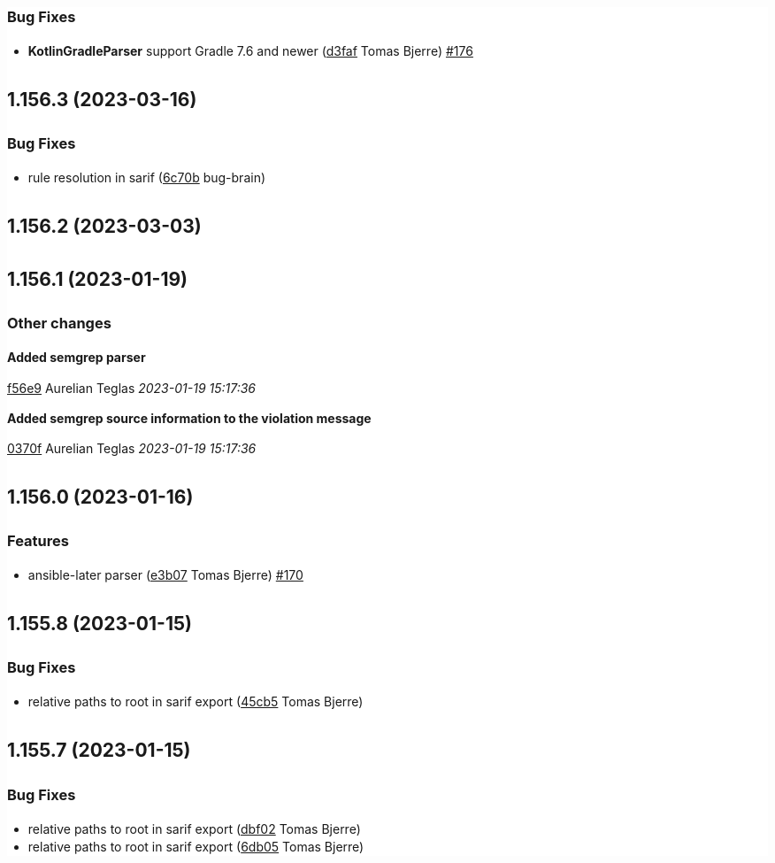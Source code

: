### Bug Fixes

-  **KotlinGradleParser**  support Gradle 7.6 and newer ([d3faf](https://github.com/tomasbjerre/violations-lib/commit/d3faf90be1610ed) Tomas Bjerre)  [#176](https://github.com/tomasbjerre/violations-lib/issues/176)  

## 1.156.3 (2023-03-16)

### Bug Fixes

-  rule resolution in sarif ([6c70b](https://github.com/tomasbjerre/violations-lib/commit/6c70b500d79cfd9) bug-brain)  

## 1.156.2 (2023-03-03)

## 1.156.1 (2023-01-19)

### Other changes

**Added semgrep parser**


[f56e9](https://github.com/tomasbjerre/violations-lib/commit/f56e925523cb3a3) Aurelian Teglas *2023-01-19 15:17:36*

**Added semgrep source information to the violation message**


[0370f](https://github.com/tomasbjerre/violations-lib/commit/0370f8f42162fa8) Aurelian Teglas *2023-01-19 15:17:36*


## 1.156.0 (2023-01-16)

### Features

-  ansible-later parser ([e3b07](https://github.com/tomasbjerre/violations-lib/commit/e3b0757db411455) Tomas Bjerre)  [#170](https://github.com/tomasbjerre/violations-lib/issues/170)  

## 1.155.8 (2023-01-15)

### Bug Fixes

-  relative paths to root in sarif export ([45cb5](https://github.com/tomasbjerre/violations-lib/commit/45cb58b564cb19a) Tomas Bjerre)  

## 1.155.7 (2023-01-15)

### Bug Fixes

-  relative paths to root in sarif export ([dbf02](https://github.com/tomasbjerre/violations-lib/commit/dbf0279053ab009) Tomas Bjerre)  
-  relative paths to root in sarif export ([6db05](https://github.com/tomasbjerre/violations-lib/commit/6db0554da1927a7) Tomas Bjerre)  
